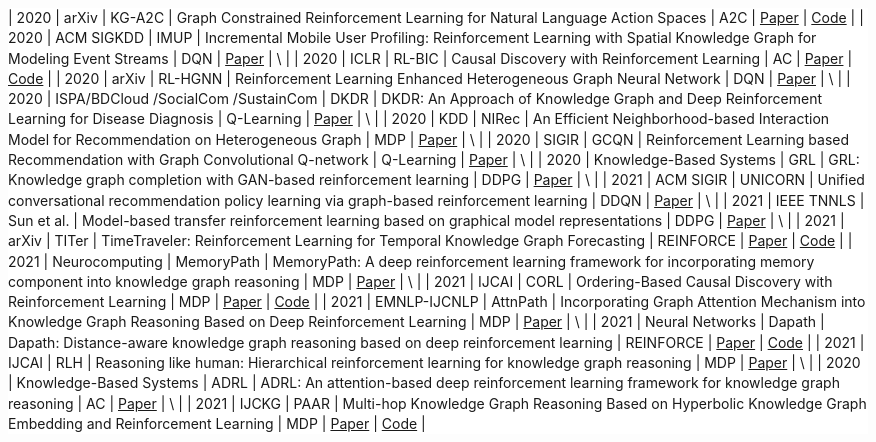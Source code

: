 | 2020 | arXiv                                   | KG-A2C       | Graph Constrained Reinforcement Learning for Natural Language Action Spaces | A2C          | [Paper](https://arxiv.org/abs/2001.08837)                    | [Code](https://github.com/rajammanabrolu/KG-A2C)             |
| 2020 | ACM SIGKDD                              | IMUP         | Incremental Mobile User Profiling: Reinforcement Learning with Spatial Knowledge Graph for Modeling Event Streams | DQN          | [Paper](https://dl.acm.org/doi/abs/10.1145/3394486.3403128?casa_token=MZ4zRpTEOq0AAAAA:K0HSMNZ-bb8VDNFZpvmybQI5rYtZmMS2hphDgmMgJheQu1WqBvton-Nl0P_gP7RzNMRqNOYT_u0) | \                                                            |
| 2020 | ICLR                                    | RL-BIC       | Causal Discovery with Reinforcement Learning                 | AC           | [Paper](https://arxiv.org/pdf/1906.04477v4.pdf)              | [Code](https://github.com/huawei-noah/trustworthyAI/tree/master/Causal_Structure_Learning/Causal_Discovery_RL) |
| 2020 | arXiv                                   | RL-HGNN      | Reinforcement Learning Enhanced Heterogeneous Graph Neural Network | DQN          | [Paper](https://arxiv.org/pdf/2010.13735.pdf)                | \                                                            |
| 2020 | ISPA/BDCloud /SocialCom /SustainCom     | DKDR         | DKDR: An Approach of Knowledge Graph and Deep Reinforcement Learning for Disease Diagnosis | Q-Learning   | [Paper](https://ieeexplore.ieee.org/abstract/document/9047423) | \                                                            |
| 2020 | KDD                                     | NIRec        | An Efficient Neighborhood-based Interaction Model for Recommendation on Heterogeneous Graph | MDP          | [Paper](https://dl.acm.org/doi/abs/10.1145/3394486.3403050)  | \                                                            |
| 2020 | SIGIR                                   | GCQN         | Reinforcement Learning based Recommendation with Graph Convolutional Q-network | Q-Learning   | [Paper](https://dl.acm.org/doi/10.1145/3397271.3401237)      | \                                                            |
| 2020 | Knowledge-Based Systems                 | GRL          | GRL: Knowledge graph completion with GAN-based reinforcement learning | DDPG         | [Paper](https://www.sciencedirect.com/science/article/pii/S0950705120305505?casa_token=tIbI7j3_I-YAAAAA:vEYPcA1cJZE8KHZJpY3phmz4RhZdfscI7yzTX0SbnVqcXHRIc0wFgBqG8qZFbId5QDrq4ZnsUyFd) | \\                                                           |
| 2021 | ACM SIGIR                               | UNICORN      | Unified conversational recommendation policy learning via graph-based reinforcement learning | DDQN         | [Paper](https://dl.acm.org/doi/abs/10.1145/3404835.3462913?casa_token=Ix1wg9PKFQMAAAAA:NcPx2lHhkyjctqruT0NeAgSI4Adlr3tcAKmdDXE9yF0EezK4JOiSD-tqyqaHkw-GCLoZIUJs044-nTI) | \                                                            |
| 2021 | IEEE TNNLS                              | Sun et al.   | Model-based transfer reinforcement learning based on graphical model representations | DDPG         | [Paper](https://ieeexplore.ieee.org/abstract/document/9540989) | \                                                            |
| 2021 | arXiv                                   | TITer        | TimeTraveler: Reinforcement Learning for Temporal Knowledge Graph Forecasting | REINFORCE    | [Paper](https://arxiv.org/abs/2109.04101)                    | [Code](https://github.com/JHL-HUST/TITer/)                   |
| 2021 | Neurocomputing                          | MemoryPath   | MemoryPath: A deep reinforcement learning framework for incorporating memory component into knowledge graph reasoning | MDP          | [Paper](https://www.sciencedirect.com/science/article/pii/S0925231220312959) | \                                                            |
| 2021 | IJCAI                                   | CORL         | Ordering-Based Causal Discovery with Reinforcement Learning  | MDP          | [Paper](https://www.ijcai.org/proceedings/2021/0491.pdf)     | [Code](https://github.com/huawei-noah/trustworthyAI/tree/master/gcastle) |
| 2021 | EMNLP-IJCNLP                            | AttnPath     | Incorporating Graph Attention Mechanism into Knowledge Graph Reasoning Based on Deep Reinforcement Learning | MDP          | [Paper](https://aclanthology.org/D19-1264/)                  | \                                                            |
| 2021 | Neural Networks                         | Dapath       | Dapath: Distance-aware knowledge graph reasoning based on deep reinforcement learning | REINFORCE    | [Paper](https://www.sciencedirect.com/science/article/pii/S089360802030410X) | [Code](https://github.com/prayagtiwari/DAPath)               |
| 2021 | IJCAI                                   | RLH          | Reasoning like human: Hierarchical reinforcement learning for knowledge graph reasoning | MDP          | [Paper](https://www.ijcai.org/Proceedings/2020/0267.pdf)     | \                                                            |
| 2020 | Knowledge-Based Systems                 | ADRL         | ADRL: An attention-based deep reinforcement learning framework for knowledge graph reasoning | AC           | [Paper](https://www.sciencedirect.com/science/article/abs/pii/S0950705120302525) | \                                                            |
| 2021 | IJCKG                                   | PAAR         | Multi-hop Knowledge Graph Reasoning Based on Hyperbolic Knowledge Graph Embedding and Reinforcement Learning | MDP          | [Paper](https://dl.acm.org/doi/abs/10.1145/3502223.3502224?casa_token=xxZacBuT3tcAAAAA:YLCYLZlqj_W4J7lsXx03GA9lehdSAZVNoRAlXOSjgueLrHM2jkAdcFaCByLiGSNQv8xsbp1SJ6rJ) | [Code](https://github.com/seukgcode/PAAR)                    |